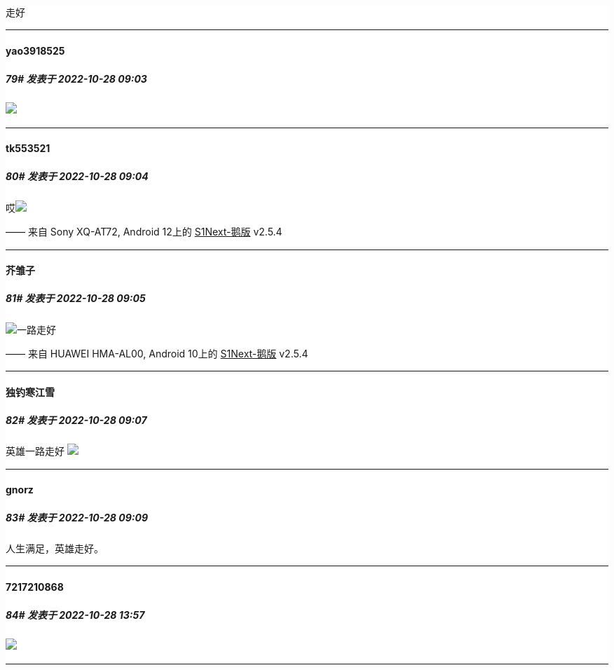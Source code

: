 走好



*****

####  yao3918525  
##### 79#       发表于 2022-10-28 09:03

<img src="https://static.saraba1st.com/image/smiley/face2017/237.gif" referrerpolicy="no-referrer">

*****

####  tk553521  
##### 80#       发表于 2022-10-28 09:04

哎<img src="https://static.saraba1st.com/image/smiley/face2017/138.png" referrerpolicy="no-referrer">

—— 来自 Sony XQ-AT72, Android 12上的 [S1Next-鹅版](https://github.com/ykrank/S1-Next/releases) v2.5.4

*****

####  芥雏子  
##### 81#       发表于 2022-10-28 09:05

<img src="https://static.saraba1st.com/image/smiley/face2017/235.png" referrerpolicy="no-referrer">一路走好

—— 来自 HUAWEI HMA-AL00, Android 10上的 [S1Next-鹅版](https://github.com/ykrank/S1-Next/releases) v2.5.4

*****

####  独钓寒江雪  
##### 82#       发表于 2022-10-28 09:07

英雄一路走好 <img src="https://static.saraba1st.com/image/smiley/face2017/235.png" referrerpolicy="no-referrer">

*****

####  gnorz  
##### 83#       发表于 2022-10-28 09:09

人生满足，英雄走好。



*****

####  7217210868  
##### 84#       发表于 2022-10-28 13:57

<img src="https://static.saraba1st.com/image/smiley/face2017/237.gif" referrerpolicy="no-referrer">



*****
